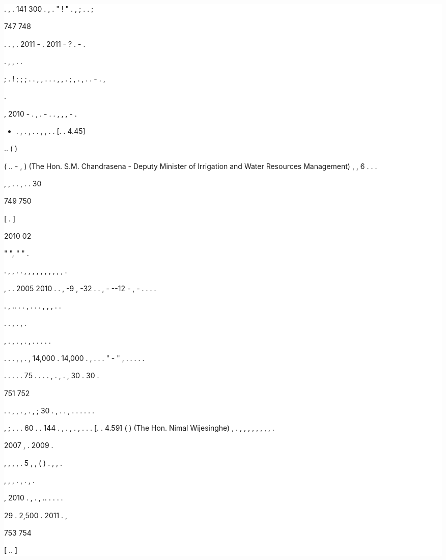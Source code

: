 . , . 141 300 . , . " ! " . , ; . . ;

747 748

. . , . 2011 - . 2011 - ? . - .

. , , . .

; . ! ; ; ; . . , , . . . , , . ; , . , . . - . ,

.

, 2010 - . , . - . . , , , - .

- . , . , . . , , . . [. . 4.45]

.. ( )

( .. - , ) (The Hon. S.M. Chandrasena - Deputy Minister of Irrigation and Water Resources Management) , , 6 . . .

, , . . , . . 30

749 750

[ . ]

2010 02

" ", " " .

. , , . . , , , , , , , , , , .

, . . 2005 2010 . . , -9 , -32 . . , - --12 - , - . . . .

. , .. . . , . . . , , , . .

. . , . , .

, . , . , . , . . . . .

. . . , , . , 14,000 . 14,000 . , . . . " - " , . . . . .

. . . . . 75 . . . . , . , . , 30 . 30 .

751 752

. . , , . , . , ; 30 . , . . , . . . . . .

, ; . . . 60 . . 144 . , . , . , . . . [. . 4.59] ( ) (The Hon. Nimal Wijesinghe) , . , , , , , , , , .

2007 , . 2009 .

, , , , . 5 , , ( ) . , , .

, , , . , . , .

, 2010 . , . , .. . . . .

29 . 2,500 . 2011 . ,

753 754

[ .. ]
